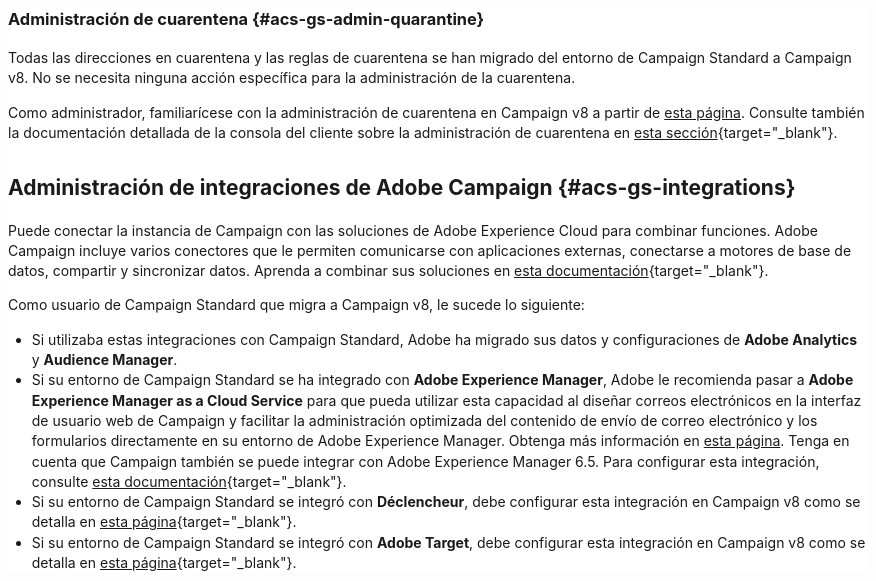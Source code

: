 ### Administración de cuarentena {#acs-gs-admin-quarantine}

Todas las direcciones en cuarentena y las reglas de cuarentena se han migrado del entorno de Campaign Standard a Campaign v8. No se necesita ninguna acción específica para la administración de la cuarentena.

Como administrador, familiarícese con la administración de cuarentena en Campaign v8 a partir de [esta página](../../v8/audience/quarantine.md). Consulte también la documentación detallada de la consola del cliente sobre la administración de cuarentena en [esta sección](https://experienceleague.adobe.com/es/docs/campaign/campaign-v8/send/failures/quarantines#access-quarantined-addresses){target="_blank"}.


## Administración de integraciones de Adobe Campaign {#acs-gs-integrations}

Puede conectar la instancia de Campaign con las soluciones de Adobe Experience Cloud para combinar funciones. Adobe Campaign incluye varios conectores que le permiten comunicarse con aplicaciones externas, conectarse a motores de base de datos, compartir y sincronizar datos. Aprenda a combinar sus soluciones en [esta documentación](https://experienceleague.adobe.com/es/docs/campaign/campaign-v8/connect/integration){target="_blank"}.

Como usuario de Campaign Standard que migra a Campaign v8, le sucede lo siguiente:

* Si utilizaba estas integraciones con Campaign Standard, Adobe ha migrado sus datos y configuraciones de **Adobe Analytics** y **Audience Manager**.
* Si su entorno de Campaign Standard se ha integrado con **Adobe Experience Manager**, Adobe le recomienda pasar a **Adobe Experience Manager as a Cloud Service** para que pueda utilizar esta capacidad al diseñar correos electrónicos en la interfaz de usuario web de Campaign y facilitar la administración optimizada del contenido de envío de correo electrónico y los formularios directamente en su entorno de Adobe Experience Manager. Obtenga más información en [esta página](../../v8/integrations/aem-content.md).
Tenga en cuenta que Campaign también se puede integrar con Adobe Experience Manager 6.5. Para configurar esta integración, consulte [esta documentación](https://experienceleague.adobe.com/es/docs/campaign/campaign-v8/connect/ac-aem){target="_blank"}.
* Si su entorno de Campaign Standard se integró con **Déclencheur**, debe configurar esta integración en Campaign v8 como se detalla en [esta página](https://experienceleague.adobe.com/es/docs/campaign/campaign-v8/connect/ac-triggers){target="_blank"}.
* Si su entorno de Campaign Standard se integró con **Adobe Target**, debe configurar esta integración en Campaign v8 como se detalla en [esta página](https://experienceleague.adobe.com/es/docs/campaign/campaign-v8/connect/ac-at){target="_blank"}.
